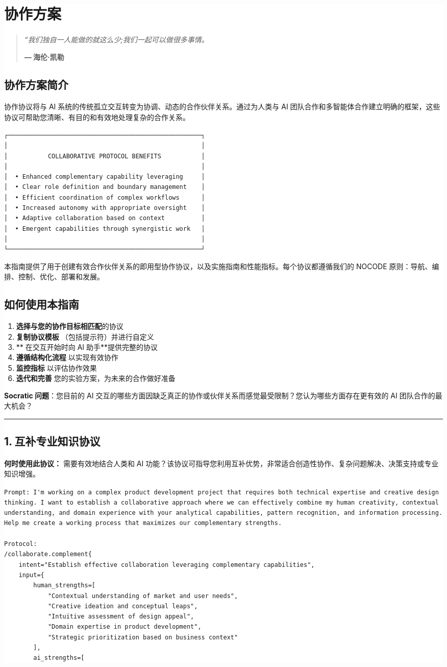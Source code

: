 # 协作方案

> *“我们独自一人能做的就这么少;我们一起可以做很多事情。*
>
> **— 海伦·凯勒**

## 协作方案简介

协作协议将与 AI 系统的传统孤立交互转变为协调、动态的合作伙伴关系。通过为人类与 AI 团队合作和多智能体合作建立明确的框架，这些协议可帮助您清晰、有目的和有效地处理复杂的合作关系。

```
┌─────────────────────────────────────────────────────┐
│                                                     │
│           COLLABORATIVE PROTOCOL BENEFITS           │
│                                                     │
│  • Enhanced complementary capability leveraging     │
│  • Clear role definition and boundary management    │
│  • Efficient coordination of complex workflows      │
│  • Increased autonomy with appropriate oversight    │
│  • Adaptive collaboration based on context          │
│  • Emergent capabilities through synergistic work   │
│                                                     │
└─────────────────────────────────────────────────────┘
```

本指南提供了用于创建有效合作伙伴关系的即用型协作协议，以及实施指南和性能指标。每个协议都遵循我们的 NOCODE 原则：导航、编排、控制、优化、部署和发展。

## 如何使用本指南

1. **选择与您的协作目标相匹配**的协议
2. **复制协议模板** （包括提示符）并进行自定义
3. ** 在交互开始时向 AI 助手**提供完整的协议
4. **遵循结构化流程** 以实现有效协作
5. **监控指标** 以评估协作效果
6. **迭代和完善** 您的实验方案，为未来的合作做好准备

**Socratic 问题**：您目前的 AI 交互的哪些方面因缺乏真正的协作或伙伴关系而感觉最受限制？您认为哪些方面存在更有效的 AI 团队合作的最大机会？

---

## 1. 互补专业知识协议

**何时使用此协议：**
需要有效地结合人类和 AI 功能？该协议可指导您利用互补优势，非常适合创造性协作、复杂问题解决、决策支持或专业知识增强。

```
Prompt: I'm working on a complex product development project that requires both technical expertise and creative design thinking. I want to establish a collaborative approach where we can effectively combine my human creativity, contextual understanding, and domain experience with your analytical capabilities, pattern recognition, and information processing. Help me create a working process that maximizes our complementary strengths.

Protocol:
/collaborate.complement{
    intent="Establish effective collaboration leveraging complementary capabilities",
    input={
        human_strengths=[
            "Contextual understanding of market and user needs",
            "Creative ideation and conceptual leaps",
            "Intuitive assessment of design appeal",
            "Domain expertise in product development",
            "Strategic prioritization based on business context"
        ],
        ai_strengths=[
```